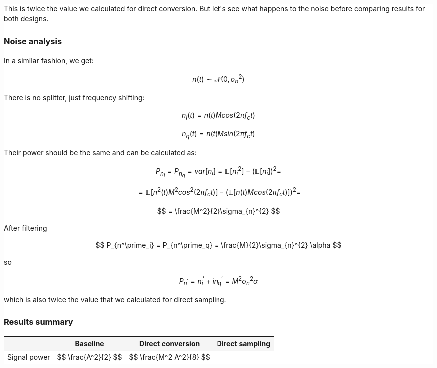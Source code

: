 This is twice the value we calculated for direct conversion. But let's see what happens to the noise before comparing results for both designs.

### Noise analysis

In a similar fashion, we get:

$$
n(t) \sim \mathcal{N}(0,\sigma_{n}^{2})
$$

There is no splitter, just frequency shifting:

$$
n_i(t) = n(t) M cos(2 \pi f_c t)
$$

$$
n_q(t) = n(t) M sin(2 \pi f_c t)
$$

Their power should be the same and can be calculated as:

$$
P_{n_i} = P_{n_q} = var[n_i] = \mathbb{E}[n_i^2] - (\mathbb{E}[n_i])^2 =
$$

$$
= \mathbb{E}[ n^2(t) M^2 cos^2(2 \pi f_c t) ] - (\mathbb{E}[n(t) M cos(2 \pi f_c t)])^2 =
$$

$$
= \frac{M^2}{2}\sigma_{n}^{2}
$$

After filtering

$$
P_{n^\prime_i} = P_{n^\prime_q} = \frac{M}{2}\sigma_{n}^{2} \alpha
$$

so

$$
P_{n^\prime} = n^\prime_i + i n^\prime_q = M^2\sigma_{n}^{2} \alpha
$$

which is also twice the value that we calculated for direct sampling.

### Results summary

<table>
<tr bgcolor="WhiteSmoke" style="border-bottom:thin solid;border-bottom-color:LightGray">
<th></th>
<th style="text-align:center">Baseline</th>
<th style="text-align:center">Direct conversion</th>
<th style="text-align:center">Direct sampling</th>
</tr>
<tr>
<td>Signal power</td>
<td>
$$
\frac{A^2}{2}
$$
</td>
<td>
$$
\frac{M^2 A^2}{8}
$$
</td>

[direct_conversion]:                /images/DirectConversionDirectSampling/direct_conversion.png
[direct_sampling]:                /images/DirectConversionDirectSampling/direct_sampling.png